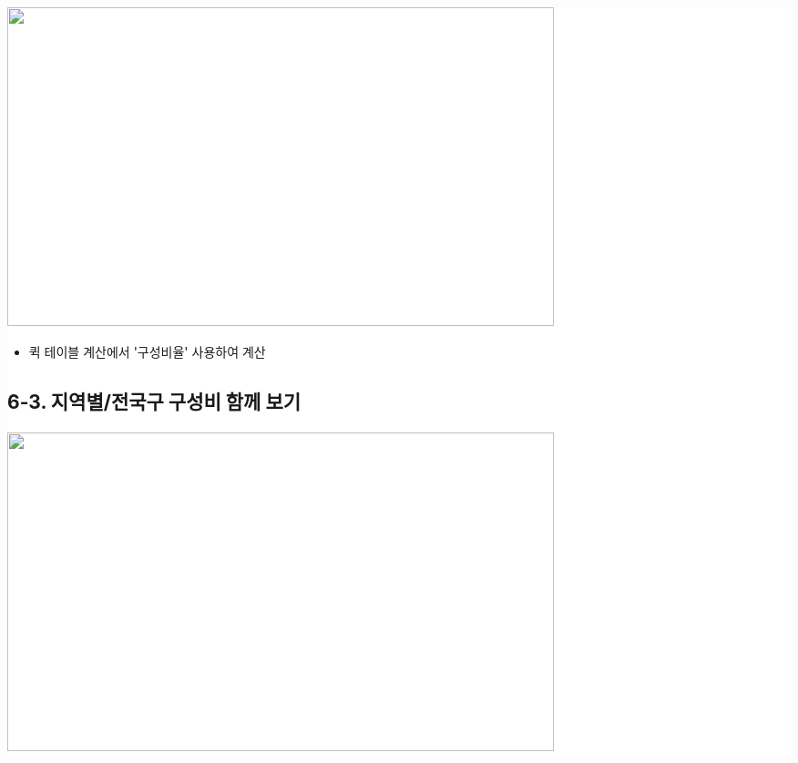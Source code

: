 <img src="./image/02. 전국기준 매출 구성비율.png" width="600" height="350">

- 퀵 테이블 계산에서 '구성비율' 사용하여 계산

## 6-3. 지역별/전국구 구성비 함께 보기
<img src="./image/03. 지역별&전국구 구성비 함께.png" width="600" height="350">

